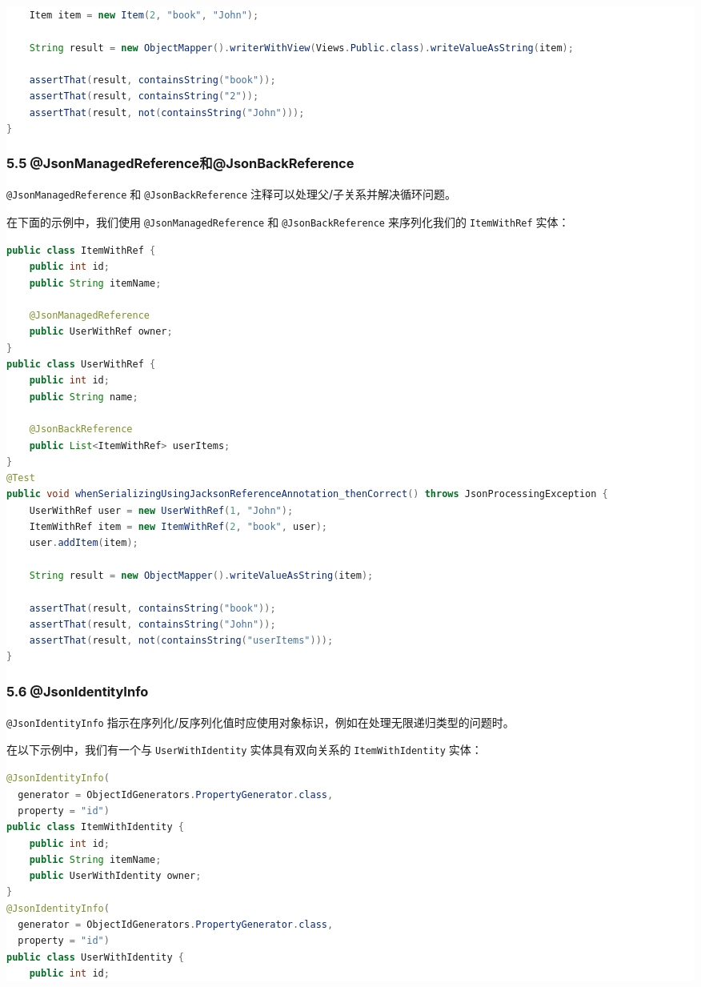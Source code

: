 ```java
    Item item = new Item(2, "book", "John");

    String result = new ObjectMapper().writerWithView(Views.Public.class).writeValueAsString(item);

    assertThat(result, containsString("book"));
    assertThat(result, containsString("2"));
    assertThat(result, not(containsString("John")));
}
```

### 5.5 @JsonManagedReference和@JsonBackReference

`@JsonManagedReference` 和 `@JsonBackReference` 注释可以处理父/子关系并解决循环问题。

在下面的示例中，我们使用 `@JsonManagedReference` 和 `@JsonBackReference` 来序列化我们的 `ItemWithRef` 实体：

```java
public class ItemWithRef {
    public int id;
    public String itemName;

    @JsonManagedReference
    public UserWithRef owner;
}
public class UserWithRef {
    public int id;
    public String name;

    @JsonBackReference
    public List<ItemWithRef> userItems;
}
@Test
public void whenSerializingUsingJacksonReferenceAnnotation_thenCorrect() throws JsonProcessingException {
    UserWithRef user = new UserWithRef(1, "John");
    ItemWithRef item = new ItemWithRef(2, "book", user);
    user.addItem(item);

    String result = new ObjectMapper().writeValueAsString(item);

    assertThat(result, containsString("book"));
    assertThat(result, containsString("John"));
    assertThat(result, not(containsString("userItems")));
}
```

### 5.6 @JsonIdentityInfo

`@JsonIdentityInfo` 指示在序列化/反序列化值时应使用对象标识，例如在处理无限递归类型的问题时。

在以下示例中，我们有一个与 `UserWithIdentity` 实体具有双向关系的 `ItemWithIdentity` 实体：

```java
@JsonIdentityInfo(
  generator = ObjectIdGenerators.PropertyGenerator.class,
  property = "id")
public class ItemWithIdentity {
    public int id;
    public String itemName;
    public UserWithIdentity owner;
}
@JsonIdentityInfo(
  generator = ObjectIdGenerators.PropertyGenerator.class,
  property = "id")
public class UserWithIdentity {
    public int id;
```